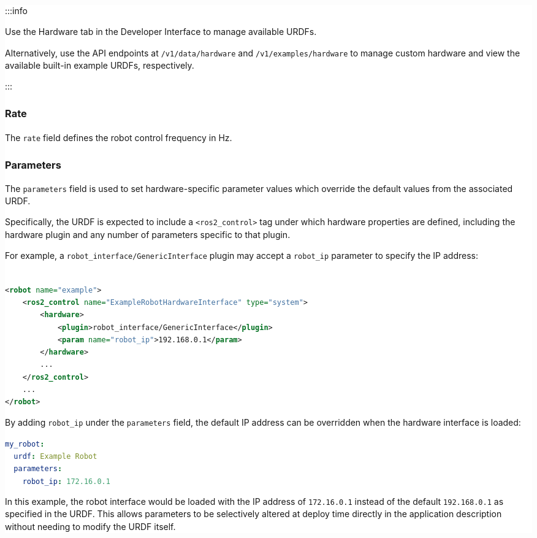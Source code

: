 :::info

Use the Hardware tab in the Developer Interface to manage available URDFs.

Alternatively, use the API endpoints at `/v1/data/hardware` and `/v1/examples/hardware` to manage custom hardware and
view the available built-in example URDFs, respectively.

:::

### Rate

The `rate` field defines the robot control frequency in Hz.

### Parameters

The `parameters` field is used to set hardware-specific parameter values which override the default values from the
associated URDF.

Specifically, the URDF is expected to include a `<ros2_control>` tag under which hardware properties are defined,
including the hardware plugin and any number of parameters specific to that plugin.

For example, a `robot_interface/GenericInterface` plugin may accept a `robot_ip` parameter to specify the IP address:

```xml

<robot name="example">
    <ros2_control name="ExampleRobotHardwareInterface" type="system">
        <hardware>
            <plugin>robot_interface/GenericInterface</plugin>
            <param name="robot_ip">192.168.0.1</param>
        </hardware>
        ...
    </ros2_control>
    ...
</robot>
```

By adding `robot_ip` under the `parameters` field, the default IP address can be overridden when the hardware interface
is loaded:

```yaml
my_robot:
  urdf: Example Robot
  parameters:
    robot_ip: 172.16.0.1
```

In this example, the robot interface would be loaded with the IP address of `172.16.0.1` instead of the default
`192.168.0.1` as specified in the URDF. This allows parameters to be selectively altered at deploy time directly in the
application description without needing to modify the URDF itself.
